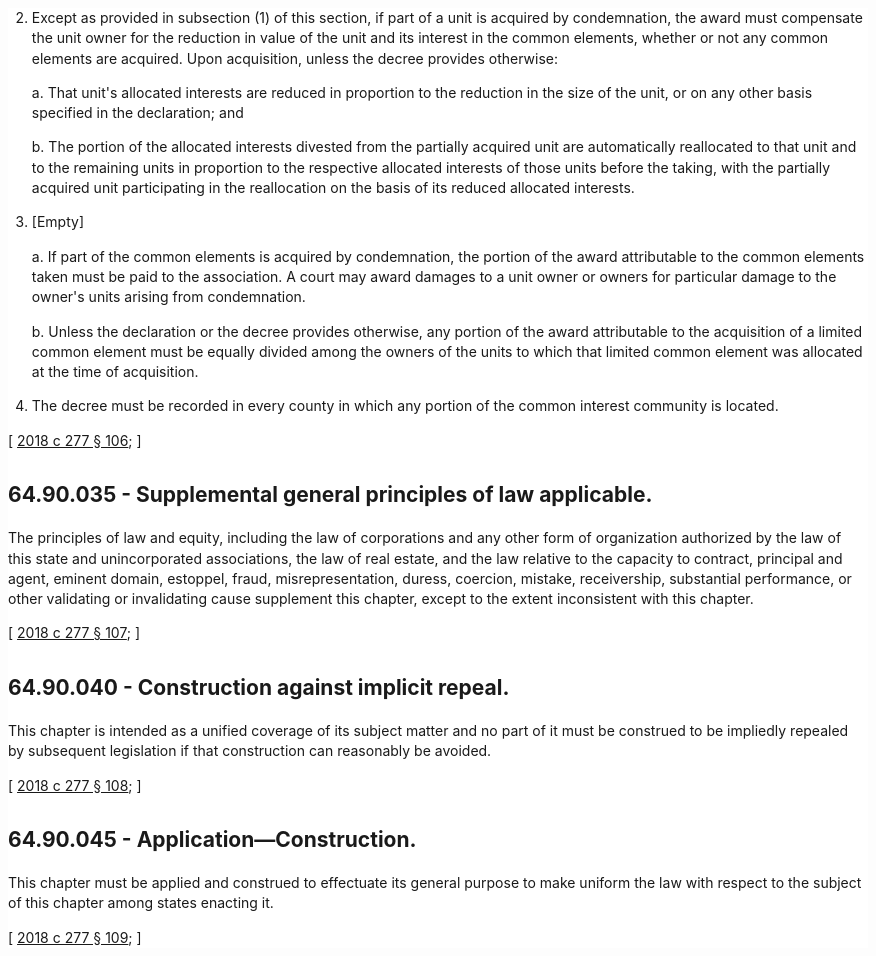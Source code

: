 2. Except as provided in subsection (1) of this section, if part of a unit is acquired by condemnation, the award must compensate the unit owner for the reduction in value of the unit and its interest in the common elements, whether or not any common elements are acquired. Upon acquisition, unless the decree provides otherwise:

   a. That unit's allocated interests are reduced in proportion to the reduction in the size of the unit, or on any other basis specified in the declaration; and

   b. The portion of the allocated interests divested from the partially acquired unit are automatically reallocated to that unit and to the remaining units in proportion to the respective allocated interests of those units before the taking, with the partially acquired unit participating in the reallocation on the basis of its reduced allocated interests.

3. [Empty]

   a. If part of the common elements is acquired by condemnation, the portion of the award attributable to the common elements taken must be paid to the association. A court may award damages to a unit owner or owners for particular damage to the owner's units arising from condemnation.

   b. Unless the declaration or the decree provides otherwise, any portion of the award attributable to the acquisition of a limited common element must be equally divided among the owners of the units to which that limited common element was allocated at the time of acquisition.

4. The decree must be recorded in every county in which any portion of the common interest community is located.

\[ [2018 c 277 § 106](http://lawfilesext.leg.wa.gov/biennium/2017-18/Pdf/Bills/Session%20Laws/Senate/6175-S.SL.pdf?cite=2018%20c%20277%20§%20106); \]

## 64.90.035 - Supplemental general principles of law applicable.
The principles of law and equity, including the law of corporations and any other form of organization authorized by the law of this state and unincorporated associations, the law of real estate, and the law relative to the capacity to contract, principal and agent, eminent domain, estoppel, fraud, misrepresentation, duress, coercion, mistake, receivership, substantial performance, or other validating or invalidating cause supplement this chapter, except to the extent inconsistent with this chapter.

\[ [2018 c 277 § 107](http://lawfilesext.leg.wa.gov/biennium/2017-18/Pdf/Bills/Session%20Laws/Senate/6175-S.SL.pdf?cite=2018%20c%20277%20§%20107); \]

## 64.90.040 - Construction against implicit repeal.
This chapter is intended as a unified coverage of its subject matter and no part of it must be construed to be impliedly repealed by subsequent legislation if that construction can reasonably be avoided.

\[ [2018 c 277 § 108](http://lawfilesext.leg.wa.gov/biennium/2017-18/Pdf/Bills/Session%20Laws/Senate/6175-S.SL.pdf?cite=2018%20c%20277%20§%20108); \]

## 64.90.045 - Application—Construction.
This chapter must be applied and construed to effectuate its general purpose to make uniform the law with respect to the subject of this chapter among states enacting it.

\[ [2018 c 277 § 109](http://lawfilesext.leg.wa.gov/biennium/2017-18/Pdf/Bills/Session%20Laws/Senate/6175-S.SL.pdf?cite=2018%20c%20277%20§%20109); \]
